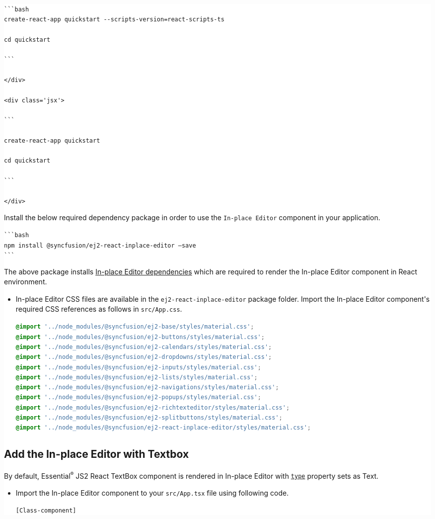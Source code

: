     ```bash
    create-react-app quickstart --scripts-version=react-scripts-ts

    cd quickstart

    ```

    </div>

    <div class='jsx'>

    ```

    create-react-app quickstart

    cd quickstart

    ```

    </div>

Install the below required dependency package in order to use the `In-place Editor` component in your application.

    ```bash
    npm install @syncfusion/ej2-react-inplace-editor –save
    ```

The above package installs [In-place Editor dependencies](#dependencies) which are required to render the In-place Editor component in React environment.

* In-place Editor CSS files are available in the `ej2-react-inplace-editor` package folder. Import the In-place Editor component's required CSS references as follows in `src/App.css`.

    ```css
    @import '../node_modules/@syncfusion/ej2-base/styles/material.css';
    @import '../node_modules/@syncfusion/ej2-buttons/styles/material.css';
    @import '../node_modules/@syncfusion/ej2-calendars/styles/material.css';
    @import '../node_modules/@syncfusion/ej2-dropdowns/styles/material.css';
    @import '../node_modules/@syncfusion/ej2-inputs/styles/material.css';
    @import '../node_modules/@syncfusion/ej2-lists/styles/material.css';
    @import '../node_modules/@syncfusion/ej2-navigations/styles/material.css';
    @import '../node_modules/@syncfusion/ej2-popups/styles/material.css';
    @import '../node_modules/@syncfusion/ej2-richtexteditor/styles/material.css';
    @import '../node_modules/@syncfusion/ej2-splitbuttons/styles/material.css';
    @import '../node_modules/@syncfusion/ej2-react-inplace-editor/styles/material.css';
    ```

## Add the In-place Editor with Textbox

By default, Essential<sup style="font-size:70%">&reg;</sup> JS2 React TextBox component is rendered in In-place Editor with [`type`](https://ej2.syncfusion.com/react/documentation/api/inplace-editor/inputType/) property sets as Text.

* Import the In-place Editor component to your `src/App.tsx` file using following code.

    `[Class-component]`

